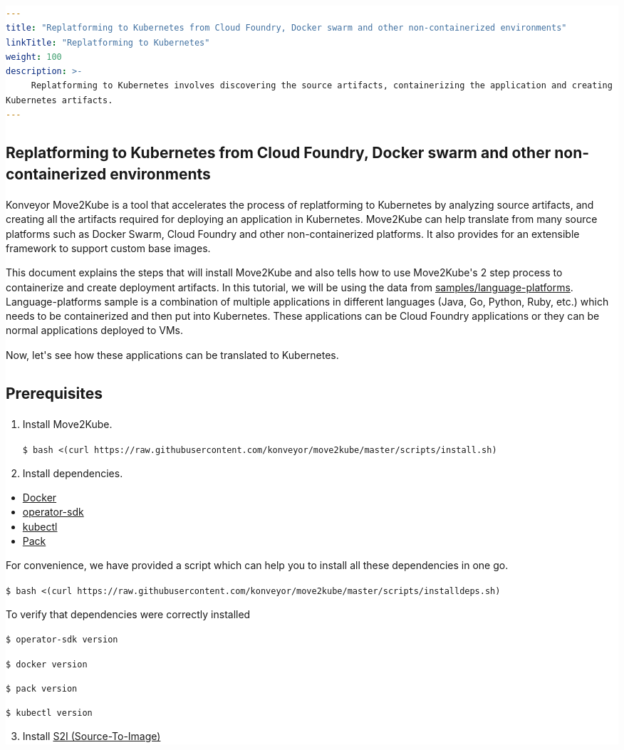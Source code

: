 ```yaml
---
title: "Replatforming to Kubernetes from Cloud Foundry, Docker swarm and other non-containerized environments"
linkTitle: "Replatforming to Kubernetes"
weight: 100
description: >-
     Replatforming to Kubernetes involves discovering the source artifacts, containerizing the application and creating Kubernetes artifacts.
---
```


## Replatforming to Kubernetes from Cloud Foundry, Docker swarm and other non-containerized environments

Konveyor Move2Kube is a tool that accelerates the process of replatforming to Kubernetes by analyzing source artifacts, and creating all the artifacts required for deploying an application in Kubernetes. Move2Kube can help translate from many source platforms such as Docker Swarm, Cloud Foundry and other non-containerized platforms. It also provides for an extensible framework to support custom base images.

This document explains the steps that will install Move2Kube and also tells how to use Move2Kube's 2 step process to containerize and create deployment artifacts. In this tutorial, we will be using the data from [samples/language-platforms](https://github.com/konveyor/move2kube-demos/tree/main/samples/language-platforms). Language-platforms sample is a combination of multiple applications in different languages (Java, Go, Python, Ruby, etc.) which needs to be containerized and then put into Kubernetes. These applications can be Cloud Foundry applications or they can be normal applications deployed to VMs.

Now, let's see how these applications can be translated to Kubernetes.

## Prerequisites

1. Install Move2Kube.

   ```console
   $ bash <(curl https://raw.githubusercontent.com/konveyor/move2kube/master/scripts/install.sh)
   ```

2. Install dependencies.
  * [Docker](https://www.docker.com/get-started)
  * [operator-sdk](https://docs.openshift.com/container-platform/4.1/applications/operator_sdk/osdk-getting-started.html#osdk-installing-cli_osdk-getting-started)
  * [kubectl](https://kubernetes.io/docs/tasks/tools/install-kubectl/)
  * [Pack](https://buildpacks.io/docs/tools/pack/)

   For convenience, we have provided a script which can help you to install all these dependencies in one go.

   ```console
   $ bash <(curl https://raw.githubusercontent.com/konveyor/move2kube/master/scripts/installdeps.sh)
   ```
   To verify that dependencies were correctly installed
   ```console
   $ operator-sdk version
   ```
   ```console
   $ docker version
   ```
   ```console
   $ pack version
   ```
   ```console
   $ kubectl version
   ```
3. Install [S2I (Source-To-Image)](https://github.com/openshift/source-to-image#installation)
